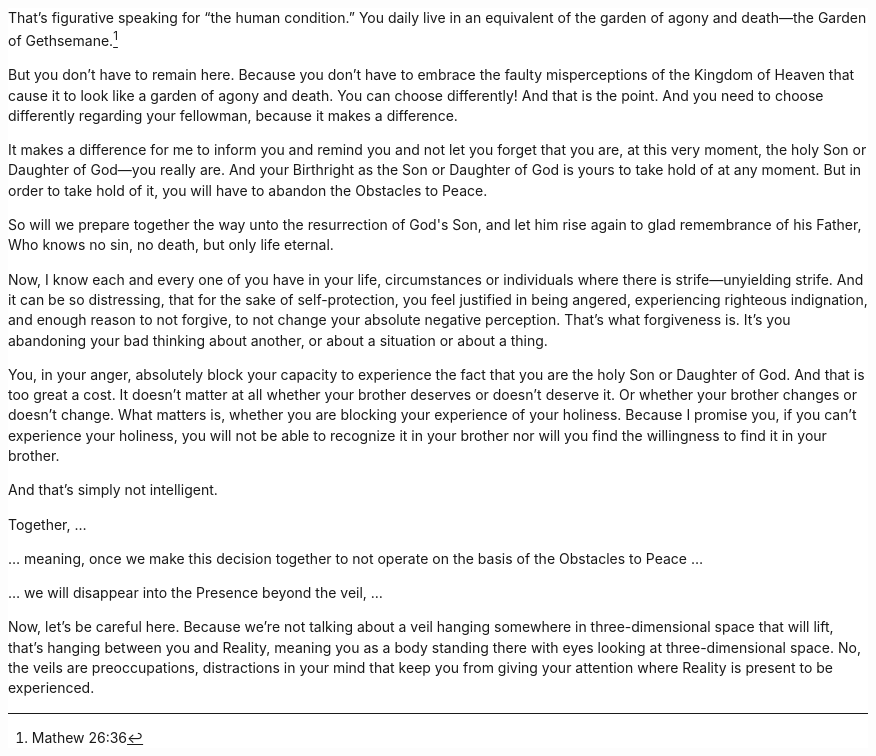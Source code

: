 That’s figurative speaking for “the human condition.” You daily live in
an equivalent of the garden of agony and death—the Garden of
Gethsemane.[^2]

But you don’t have to remain here. Because you don’t have to embrace the
faulty misperceptions of the Kingdom of Heaven that cause it to look
like a garden of agony and death. You can choose differently! And that
is the point. And you need to choose differently regarding your
fellowman, because it makes a difference.

It makes a difference for me to inform you and remind you and not let
you forget that you are, at this very moment, the holy Son or Daughter
of God—you really are. And your Birthright as the Son or Daughter of God
is yours to take hold of at any moment. But in order to take hold of it,
you will have to abandon the Obstacles to Peace.

<div markdown="1" class="well book">
So will we prepare together the way
unto the resurrection of God's Son, and let him rise again to glad
remembrance of his Father, Who knows no sin, no death, but only life
eternal. 
</div> 

Now, I know each and every one of you have in your life, circumstances
or individuals where there is strife—unyielding strife. And it can be so
distressing, that for the sake of self-protection, you feel justified in
being angered, experiencing righteous indignation, and enough reason to
not forgive, to not change your absolute negative perception. That’s
what forgiveness is.  It’s you abandoning your bad thinking about
another, or about a situation or about a thing.

You, in your anger, absolutely block your capacity to experience the
fact that you are the holy Son or Daughter of God. And that is too great
a cost. It doesn’t matter at all whether your brother deserves or
doesn’t deserve it. Or whether your brother changes or doesn’t change.
What matters is, whether you are blocking your experience of your
holiness. Because I promise you, if you can’t experience your holiness,
you will not be able to recognize it in your brother nor will you find
the willingness to find it in your brother.

And that’s simply not intelligent.

<div markdown="1" class="well book">
Together, &hellip;
</div> 

&hellip; meaning, once we make this decision together to not operate on
the basis of the Obstacles to Peace &hellip;

<div markdown="1" class="well book">
&hellip; we will disappear into the
Presence beyond the veil, &hellip;
</div> 

Now, let’s be careful here. Because we’re not talking about a veil
hanging somewhere in three-dimensional space that will lift, that’s
hanging between you and Reality, meaning you as a body standing there
with eyes looking at three-dimensional space. No, the veils are
preoccupations, distractions in your mind that keep you from giving your
attention where Reality is present to be experienced.


[^1]: T19.11 The Lifting of the Veil
[^2]: Mathew 26:36